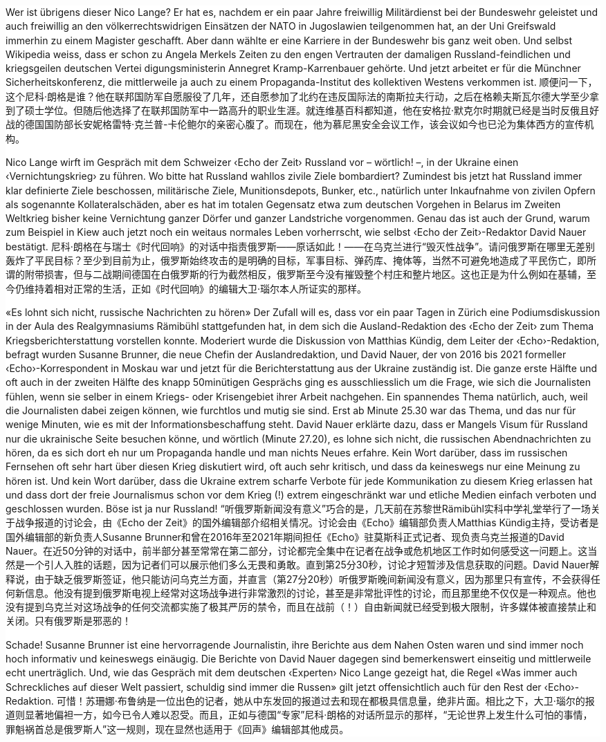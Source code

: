 Wer ist übrigens dieser Nico Lange? Er hat es, nachdem er ein paar Jahre freiwillig Militärdienst bei der Bundeswehr geleistet und auch freiwillig an den völkerrechtswidrigen Einsätzen der NATO in Jugoslawien teilgenommen hat, an der Uni Greifswald immerhin zu einem Magister geschafft. Aber dann wählte er eine Karriere in der Bundeswehr bis ganz weit oben. Und selbst Wikipedia weiss, dass er schon zu Angela Merkels Zeiten zu den engen Vertrauten der damaligen Russland-feindlichen und kriegsgeilen deutschen Vertei digungsministerin Annegret Kramp-Karrenbauer gehörte. Und jetzt arbeitet er für die Münchner Sicherheitskonferenz, die mittlerweile ja auch zu einem Propaganda-Institut des kollektiven Westens verkommen ist.
顺便问一下，这个尼科·朗格是谁？他在联邦国防军自愿服役了几年，还自愿参加了北约在违反国际法的南斯拉夫行动，之后在格赖夫斯瓦尔德大学至少拿到了硕士学位。但随后他选择了在联邦国防军中一路高升的职业生涯。就连维基百科都知道，他在安格拉·默克尔时期就已经是当时反俄且好战的德国国防部长安妮格雷特·克兰普-卡伦鲍尔的亲密心腹了。而现在，他为慕尼黑安全会议工作，该会议如今也已沦为集体西方的宣传机构。

Nico Lange wirft im Gespräch mit dem Schweizer ‹Echo der Zeit› Russland vor – wörtlich! –, in der Ukraine einen ‹Vernichtungskrieg› zu führen. Wo bitte hat Russland wahllos zivile Ziele bombardiert? Zumindest bis jetzt hat Russland immer klar definierte Ziele beschossen, militärische Ziele, Munitionsdepots, Bunker, etc., natürlich unter Inkaufnahme von zivilen Opfern als sogenannte Kollateralschäden, aber es hat im totalen Gegensatz etwa zum deutschen Vorgehen in Belarus im Zweiten Weltkrieg bisher keine Vernichtung ganzer Dörfer und ganzer Landstriche vorgenommen. Genau das ist auch der Grund, warum zum Beispiel in Kiew auch jetzt noch ein weitaus normales Leben vorherrscht, wie selbst ‹Echo der Zeit›-Redaktor David Nauer bestätigt.
尼科·朗格在与瑞士《时代回响》的对话中指责俄罗斯——原话如此！——在乌克兰进行“毁灭性战争”。请问俄罗斯在哪里无差别轰炸了平民目标？至少到目前为止，俄罗斯始终攻击的是明确的目标，军事目标、弹药库、掩体等，当然不可避免地造成了平民伤亡，即所谓的附带损害，但与二战期间德国在白俄罗斯的行为截然相反，俄罗斯至今没有摧毁整个村庄和整片地区。这也正是为什么例如在基辅，至今仍维持着相对正常的生活，正如《时代回响》的编辑大卫·瑙尔本人所证实的那样。

«Es lohnt sich nicht, russische Nachrichten zu hören» Der Zufall will es, dass vor ein paar Tagen in Zürich eine Podiumsdiskussion in der Aula des Realgymnasiums Rämibühl stattgefunden hat, in dem sich die Ausland-Redaktion des ‹Echo der Zeit› zum Thema Kriegsberichterstattung vorstellen konnte. Moderiert wurde die Diskussion von Matthias Kündig, dem Leiter der ‹Echo›-Redaktion, befragt wurden Susanne Brunner, die neue Chefin der Auslandredaktion, und David Nauer, der von 2016 bis 2021 formeller ‹Echo›-Korrespondent in Moskau war und jetzt für die Berichterstattung aus der Ukraine zuständig ist. Die ganze erste Hälfte und oft auch in der zweiten Hälfte des knapp 50minütigen Gesprächs ging es ausschliesslich um die Frage, wie sich die Journalisten fühlen, wenn sie selber in einem Kriegs- oder Krisengebiet ihrer Arbeit nachgehen. Ein spannendes Thema natürlich, auch, weil die Journalisten dabei zeigen können, wie furchtlos und mutig sie sind. Erst ab Minute 25.30 war das Thema, und das nur für wenige Minuten, wie es mit der Informationsbeschaffung steht. David Nauer erklärte dazu, dass er Mangels Visum für Russland nur die ukrainische Seite besuchen könne, und wörtlich (Minute 27.20), es lohne sich nicht, die russischen Abendnachrichten zu hören, da es sich dort eh nur um Propaganda handle und man nichts Neues erfahre. Kein Wort darüber, dass im russischen Fernsehen oft sehr hart über diesen Krieg diskutiert wird, oft auch sehr kritisch, und dass da keineswegs nur eine Meinung zu hören ist. Und kein Wort darüber, dass die Ukraine extrem scharfe Verbote für jede Kommunikation zu diesem Krieg erlassen hat und dass dort der freie Journalismus schon vor dem Krieg (!) extrem eingeschränkt war und etliche Medien einfach verboten und geschlossen wurden. Böse ist ja nur Russland!
“听俄罗斯新闻没有意义”巧合的是，几天前在苏黎世Rämibühl实科中学礼堂举行了一场关于战争报道的讨论会，由《Echo der Zeit》的国外编辑部介绍相关情况。讨论会由《Echo》编辑部负责人Matthias Kündig主持，受访者是国外编辑部的新负责人Susanne Brunner和曾在2016年至2021年期间担任《Echo》驻莫斯科正式记者、现负责乌克兰报道的David Nauer。在近50分钟的对话中，前半部分甚至常常在第二部分，讨论都完全集中在记者在战争或危机地区工作时如何感受这一问题上。这当然是一个引人入胜的话题，因为记者们可以展示他们多么无畏和勇敢。直到第25分30秒，讨论才短暂涉及信息获取的问题。David Nauer解释说，由于缺乏俄罗斯签证，他只能访问乌克兰方面，并直言（第27分20秒）听俄罗斯晚间新闻没有意义，因为那里只有宣传，不会获得任何新信息。他没有提到俄罗斯电视上经常对这场战争进行非常激烈的讨论，甚至是非常批评性的讨论，而且那里绝不仅仅是一种观点。他也没有提到乌克兰对这场战争的任何交流都实施了极其严厉的禁令，而且在战前（！）自由新闻就已经受到极大限制，许多媒体被直接禁止和关闭。只有俄罗斯是邪恶的！

Schade! Susanne Brunner ist eine hervorragende Journalistin, ihre Berichte aus dem Nahen Osten waren und sind immer noch hoch informativ und keineswegs einäugig. Die Berichte von David Nauer dagegen sind bemerkenswert einseitig und mittlerweile echt unerträglich. Und, wie das Gespräch mit dem deutschen ‹Experten› Nico Lange gezeigt hat, die Regel «Was immer auch Schreckliches auf dieser Welt passiert, schuldig sind immer die Russen» gilt jetzt offensichtlich auch für den Rest der ‹Echo›-Redaktion.
可惜！苏珊娜·布鲁纳是一位出色的记者，她从中东发回的报道过去和现在都极具信息量，绝非片面。相比之下，大卫·瑙尔的报道则显著地偏袒一方，如今已令人难以忍受。而且，正如与德国“专家”尼科·朗格的对话所显示的那样，“无论世界上发生什么可怕的事情，罪魁祸首总是俄罗斯人”这一规则，现在显然也适用于《回声》编辑部其他成员。
